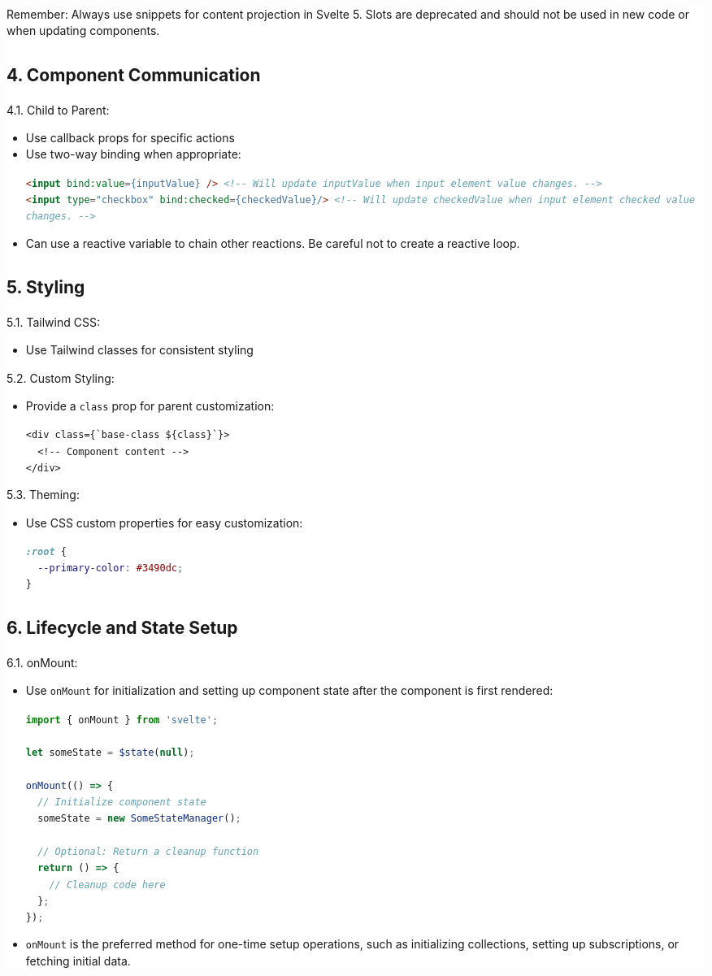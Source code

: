 Remember: Always use snippets for content projection in Svelte 5. Slots are deprecated and should not be used in new code or when updating components.
## 4. Component Communication

4.1. Child to Parent:
- Use callback props for specific actions
- Use two-way binding when appropriate:
  ```html
  <input bind:value={inputValue} /> <!-- Will update inputValue when input element value changes. -->
  <input type="checkbox" bind:checked={checkedValue}/> <!-- Will update checkedValue when input element checked value changes. -->
  ```
- Can use a reactive variable to chain other reactions. Be careful not to create a reactive loop.

## 5. Styling

5.1. Tailwind CSS:
- Use Tailwind classes for consistent styling

5.2. Custom Styling:
- Provide a `class` prop for parent customization:
  ```svelte
  <div class={`base-class ${class}`}>
    <!-- Component content -->
  </div>
  ```

5.3. Theming:
- Use CSS custom properties for easy customization:
  ```css
  :root {
    --primary-color: #3490dc;
  }
  ```

## 6. Lifecycle and State Setup

6.1. onMount:
- Use `onMount` for initialization and setting up component state after the component is first rendered:
  ```javascript
  import { onMount } from 'svelte';

  let someState = $state(null);

  onMount(() => {
    // Initialize component state
    someState = new SomeStateManager();

    // Optional: Return a cleanup function
    return () => {
      // Cleanup code here
    };
  });
  ```
- `onMount` is the preferred method for one-time setup operations, such as initializing collections, setting up subscriptions, or fetching initial data.
